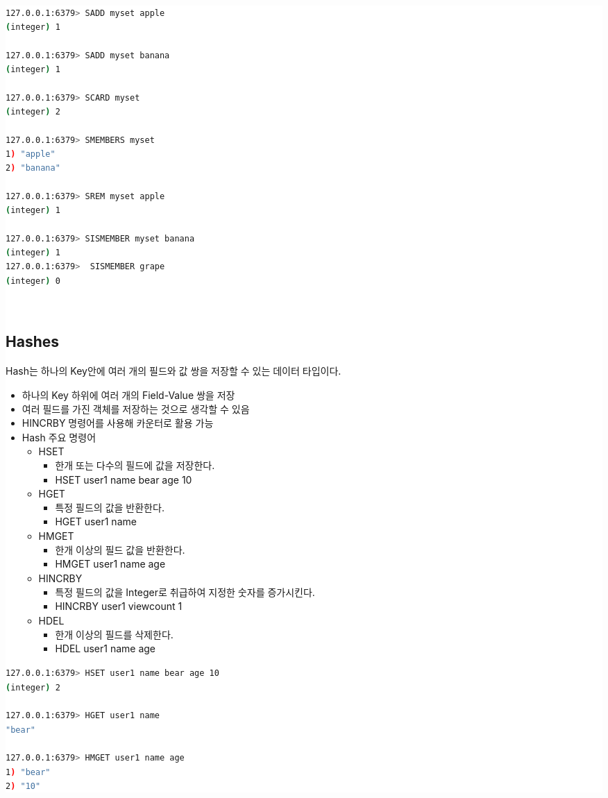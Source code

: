 ```Bash
127.0.0.1:6379> SADD myset apple
(integer) 1

127.0.0.1:6379> SADD myset banana
(integer) 1

127.0.0.1:6379> SCARD myset
(integer) 2

127.0.0.1:6379> SMEMBERS myset
1) "apple"
2) "banana"

127.0.0.1:6379> SREM myset apple
(integer) 1

127.0.0.1:6379> SISMEMBER myset banana
(integer) 1
127.0.0.1:6379>  SISMEMBER grape
(integer) 0
```

<br/>

## Hashes

Hash는 하나의 Key안에 여러 개의 필드와 값 쌍을 저장할 수 있는 데이터 타입이다.  
 - 하나의 Key 하위에 여러 개의 Field-Value 쌍을 저장
 - 여러 필드를 가진 객체를 저장하는 것으로 생각할 수 있음
 - HINCRBY 명령어를 사용해 카운터로 활용 가능
 - Hash 주요 명령어
    - HSET
        - 한개 또는 다수의 필드에 값을 저장한다.
        - HSET user1 name bear age 10
    - HGET
        - 특정 필드의 값을 반환한다.
        - HGET user1 name
    - HMGET
        - 한개 이상의 필드 값을 반환한다.
        - HMGET user1 name age
    - HINCRBY
        - 특정 필드의 값을 Integer로 취급하여 지정한 숫자를 증가시킨다.
        - HINCRBY user1 viewcount 1
    - HDEL
        - 한개 이상의 필드를 삭제한다.
        - HDEL user1 name age
```Bash
127.0.0.1:6379> HSET user1 name bear age 10
(integer) 2

127.0.0.1:6379> HGET user1 name
"bear"

127.0.0.1:6379> HMGET user1 name age
1) "bear"
2) "10"
```
